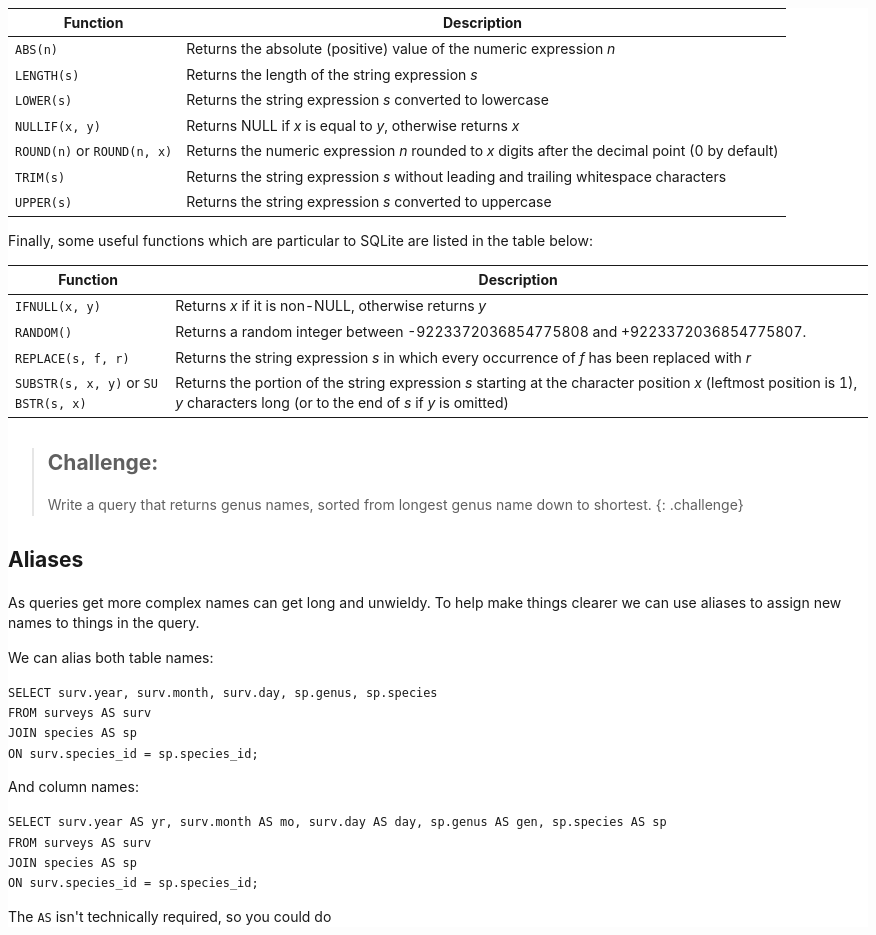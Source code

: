 | Function                     | Description                                                                                     |
|------------------------------|-------------------------------------------------------------------------------------------------|
| `ABS(n)`                     | Returns the absolute (positive) value of the numeric expression *n*                             |
| `LENGTH(s)`                  | Returns the length of the string expression *s*                                                 |
| `LOWER(s)`                   | Returns the string expression *s* converted to lowercase                                        |
| `NULLIF(x, y)`               | Returns NULL if *x* is equal to *y*, otherwise returns *x*                                      |
| `ROUND(n)` or `ROUND(n, x)`  | Returns the numeric expression *n* rounded to *x* digits after the decimal point (0 by default) |
| `TRIM(s)`                    | Returns the string expression *s* without leading and trailing whitespace characters            |
| `UPPER(s)`                   | Returns the string expression *s* converted to uppercase                                        |

Finally, some useful functions which are particular to SQLite are listed in the
table below:

| Function                            | Description                                                                                                                                                                    |
|-------------------------------------|--------------------------------------------------------------------------------------------------------------------------------------------------------------------------------|
| `IFNULL(x, y)`                      | Returns *x* if it is non-NULL, otherwise returns *y*                                                                                                                           |
| `RANDOM()`                          | Returns a random integer between -9223372036854775808 and +9223372036854775807.                                                                                                |
| `REPLACE(s, f, r)`                  | Returns the string expression *s* in which every occurrence of *f* has been replaced with *r*                                                                                  |
| `SUBSTR(s, x, y)` or `SUBSTR(s, x)` | Returns the portion of the string expression *s* starting at the character position *x* (leftmost position is 1), *y* characters long (or to the end of *s* if *y* is omitted) |

> ## Challenge:
>
> Write a query that returns genus names, sorted from longest genus name down
> to shortest.
{: .challenge}

## Aliases

As queries get more complex names can get long and unwieldy. To help make things
clearer we can use aliases to assign new names to things in the query.

We can alias both table names:

    SELECT surv.year, surv.month, surv.day, sp.genus, sp.species
    FROM surveys AS surv
    JOIN species AS sp
    ON surv.species_id = sp.species_id;

And column names:

    SELECT surv.year AS yr, surv.month AS mo, surv.day AS day, sp.genus AS gen, sp.species AS sp
    FROM surveys AS surv
    JOIN species AS sp
    ON surv.species_id = sp.species_id;

The `AS` isn't technically required, so you could do
